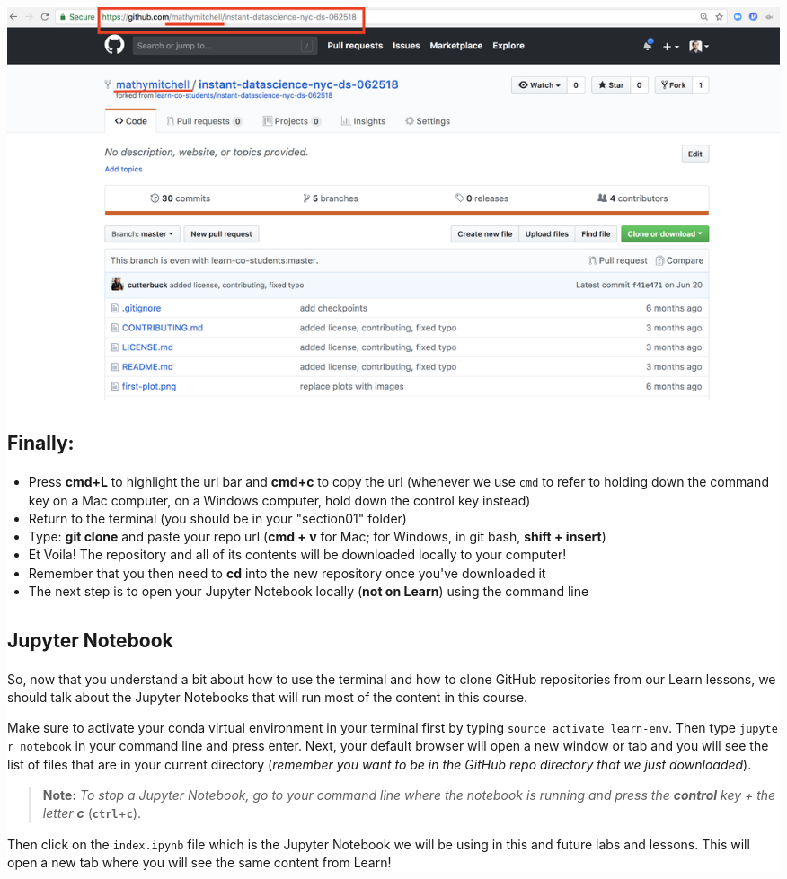 <img src="images/forked_github_page.png" width="900">

## Finally: 
* Press **cmd+L** to highlight the url bar and **cmd+c** to copy the url (whenever we use `cmd` to refer to holding down the command key on a Mac computer, on a Windows computer, hold down the control key instead)
* Return to the terminal (you should be in your "section01" folder)
* Type: **git clone** and paste your repo url (**cmd + v** for Mac; for Windows, in git bash, **shift + insert**)
* Et Voila! The repository and all of its contents will be downloaded locally to your computer!
* Remember that you then need to **cd** into the new repository once you've downloaded it
* The next step is to open your Jupyter Notebook locally (**not on Learn**) using the command line

## Jupyter Notebook

So, now that you understand a bit about how to use the terminal and how to clone GitHub repositories from our Learn lessons, we should talk about the Jupyter Notebooks that will run most of the content in this course.

Make sure to activate your conda virtual environment in your terminal first by typing `source activate learn-env`. Then type `jupyter notebook` in your command line and press enter. Next, your default browser will open a new window or tab and you will see the list of files that are in your current directory (*remember you want to be in the GitHub repo directory that we just downloaded*). 

> **Note:** *To stop a Jupyter Notebook, go to your command line where the notebook is running and press the **control** key + the letter **c*** (**`ctrl`**+**`c`**).

Then click on the `index.ipynb` file which is the Jupyter Notebook we will be using in this and future labs and lessons. This will open a new tab where you will see the same content from Learn!
